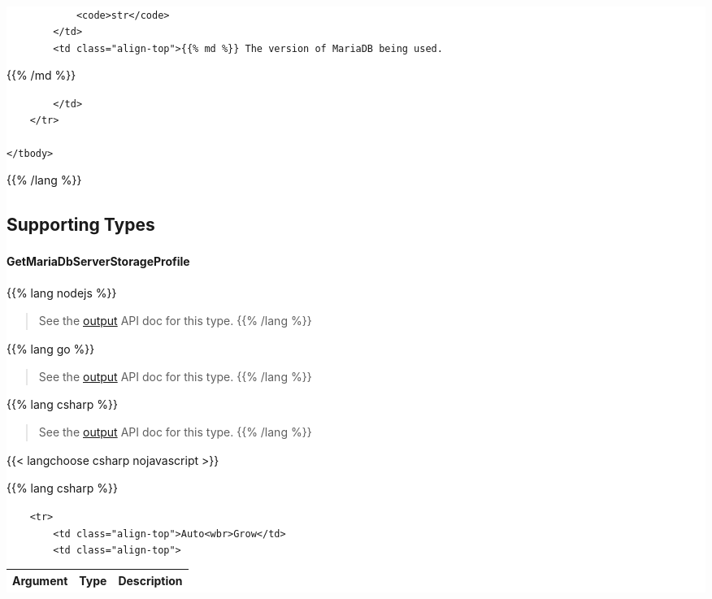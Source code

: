                 <code>str</code>
            </td>
            <td class="align-top">{{% md %}} The version of MariaDB being used.
 {{% /md %}}

            
            </td>
        </tr>
    
    </tbody>
</table>


{{% /lang %}}








## Supporting Types

#### GetMariaDbServerStorageProfile
{{% lang nodejs %}}
> See the   <a href="/docs/reference/pkg/nodejs/pulumi/azure/types/output/#GetMariaDbServerStorageProfile">output</a> API doc for this type.
{{% /lang %}}

{{% lang go %}}
> See the   <a href="https://pkg.go.dev/github.com/pulumi/pulumi-azure/sdk/go/azure/mariadb?tab=doc#GetMariaDbServerStorageProfile">output</a> API doc for this type.
{{% /lang %}}

{{% lang csharp %}}
> See the   <a href="/docs/reference/pkg/dotnet/Pulumi.Azure/Pulumi.Azure.Mariadb.GetMariaDbServerStorageProfile.html">output</a> API doc for this type.
{{% /lang %}}



{{< langchoose csharp nojavascript >}}


{{% lang csharp %}}


<table class="ml-6">
    <thead>
        <tr>
            <th>Argument</th>
            <th>Type</th>
            <th>Description</th>
        </tr>
    </thead>
    <tbody>
    
        <tr>
            <td class="align-top">Auto<wbr>Grow</td>
            <td class="align-top">
                